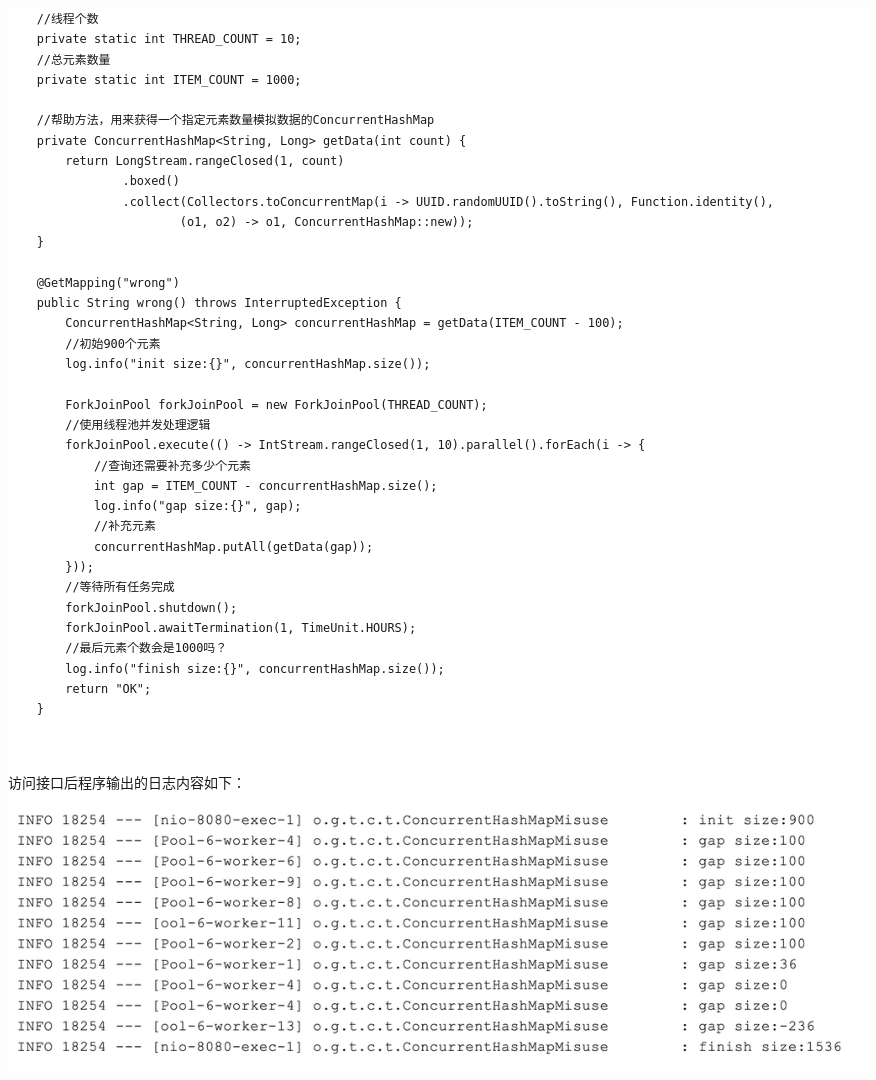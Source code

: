 ```
    //线程个数
    private static int THREAD_COUNT = 10;
    //总元素数量
    private static int ITEM_COUNT = 1000;
    
    //帮助方法，用来获得一个指定元素数量模拟数据的ConcurrentHashMap
    private ConcurrentHashMap<String, Long> getData(int count) {
        return LongStream.rangeClosed(1, count)
                .boxed()
                .collect(Collectors.toConcurrentMap(i -> UUID.randomUUID().toString(), Function.identity(),
                        (o1, o2) -> o1, ConcurrentHashMap::new));
    }
    
    @GetMapping("wrong")
    public String wrong() throws InterruptedException {
        ConcurrentHashMap<String, Long> concurrentHashMap = getData(ITEM_COUNT - 100);
        //初始900个元素
        log.info("init size:{}", concurrentHashMap.size());
    
        ForkJoinPool forkJoinPool = new ForkJoinPool(THREAD_COUNT);
        //使用线程池并发处理逻辑
        forkJoinPool.execute(() -> IntStream.rangeClosed(1, 10).parallel().forEach(i -> {
            //查询还需要补充多少个元素
            int gap = ITEM_COUNT - concurrentHashMap.size();
            log.info("gap size:{}", gap);
            //补充元素
            concurrentHashMap.putAll(getData(gap));
        }));
        //等待所有任务完成
        forkJoinPool.shutdown();
        forkJoinPool.awaitTermination(1, TimeUnit.HOURS);
        //最后元素个数会是1000吗？
        log.info("finish size:{}", concurrentHashMap.size());
        return "OK";
    }
    
    

```

访问接口后程序输出的日志内容如下：

![](./httpsstatic001geekbangorgresourceimage2e702eaf5cd1b910b2678aca15fee6144070.png)
